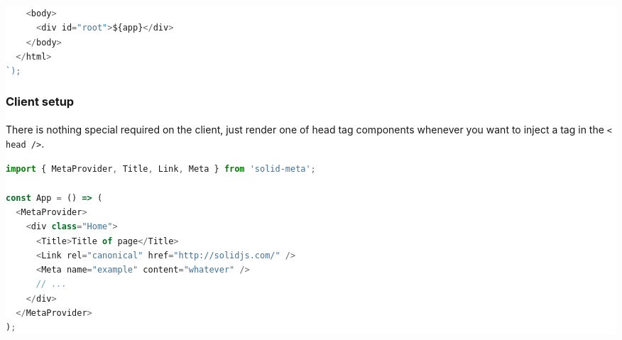 ```js
    <body>
      <div id="root">${app}</div>
    </body>
  </html>
`);
```

### Client setup

There is nothing special required on the client, just render one of head tag components whenever you want to inject a tag in the `<head />`.

```js
import { MetaProvider, Title, Link, Meta } from 'solid-meta';

const App = () => (
  <MetaProvider>
    <div class="Home">
      <Title>Title of page</Title>
      <Link rel="canonical" href="http://solidjs.com/" />
      <Meta name="example" content="whatever" />
      // ...
    </div>
  </MetaProvider>
);
```
